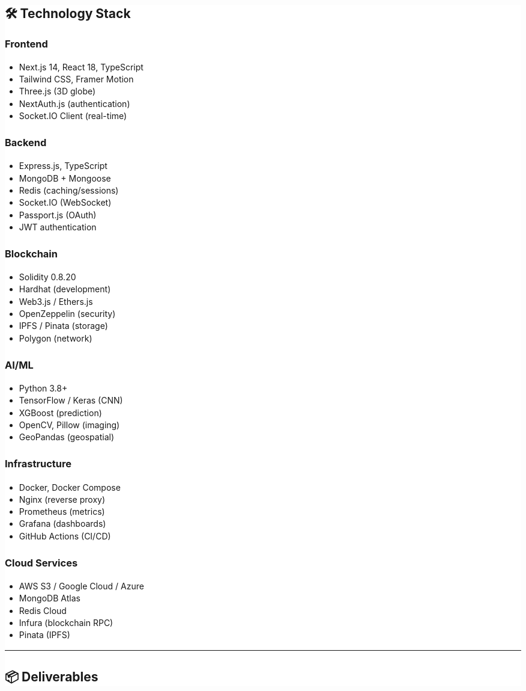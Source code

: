 
## 🛠️ Technology Stack

### Frontend
- Next.js 14, React 18, TypeScript
- Tailwind CSS, Framer Motion
- Three.js (3D globe)
- NextAuth.js (authentication)
- Socket.IO Client (real-time)

### Backend
- Express.js, TypeScript
- MongoDB + Mongoose
- Redis (caching/sessions)
- Socket.IO (WebSocket)
- Passport.js (OAuth)
- JWT authentication

### Blockchain
- Solidity 0.8.20
- Hardhat (development)
- Web3.js / Ethers.js
- OpenZeppelin (security)
- IPFS / Pinata (storage)
- Polygon (network)

### AI/ML
- Python 3.8+
- TensorFlow / Keras (CNN)
- XGBoost (prediction)
- OpenCV, Pillow (imaging)
- GeoPandas (geospatial)

### Infrastructure
- Docker, Docker Compose
- Nginx (reverse proxy)
- Prometheus (metrics)
- Grafana (dashboards)
- GitHub Actions (CI/CD)

### Cloud Services
- AWS S3 / Google Cloud / Azure
- MongoDB Atlas
- Redis Cloud
- Infura (blockchain RPC)
- Pinata (IPFS)

---

## 📦 Deliverables
